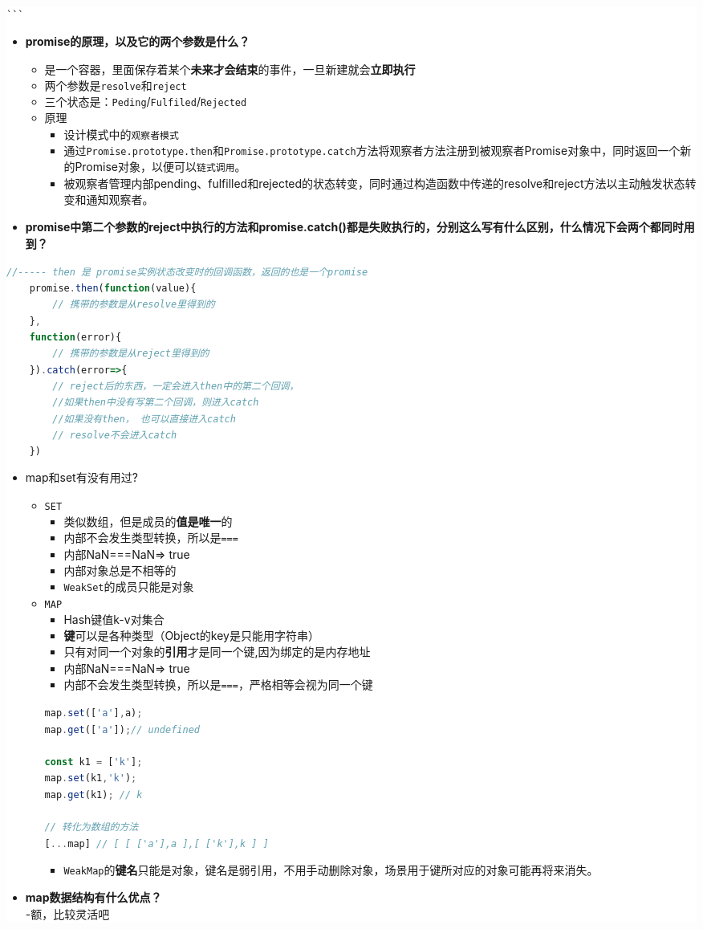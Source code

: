     ```

- **promise的原理，以及它的两个参数是什么？**  
    - 是一个容器，里面保存着某个**未来才会结束**的事件，一旦新建就会**立即执行**
    - 两个参数是`resolve`和`reject`
    - 三个状态是：`Peding`/`Fulfiled`/`Rejected`
    - 原理
        - 设计模式中的`观察者模式`
        - 通过`Promise.prototype.then`和`Promise.prototype.catch`方法将观察者方法注册到被观察者Promise对象中，同时返回一个新的Promise对象，以便可以`链式调用`。
        - 被观察者管理内部pending、fulfilled和rejected的状态转变，同时通过构造函数中传递的resolve和reject方法以主动触发状态转变和通知观察者。

- **promise中第二个参数的reject中执行的方法和promise.catch()都是失败执行的，分别这么写有什么区别，什么情况下会两个都同时用到？**  
``` js
//----- then 是 promise实例状态改变时的回调函数，返回的也是一个promise
    promise.then(function(value){
        // 携带的参数是从resolve里得到的
    },
    function(error){
        // 携带的参数是从reject里得到的
    }).catch(error=>{
        // reject后的东西，一定会进入then中的第二个回调，
        //如果then中没有写第二个回调，则进入catch
        //如果没有then， 也可以直接进入catch
        // resolve不会进入catch
    })
```
- map和set有没有用过?
    - `SET` 
        - 类似数组，但是成员的**值是唯一**的
        - 内部不会发生类型转换，所以是`===`
        - 内部NaN===NaN=> true
        - 内部对象总是不相等的
        - `WeakSet`的成员只能是对象
    - `MAP`
        - Hash键值k-v对集合
        - **键**可以是各种类型（Object的key是只能用字符串）
        - 只有对同一个对象的**引用**才是同一个键,因为绑定的是内存地址
        - 内部NaN===NaN=> true
        - 内部不会发生类型转换，所以是`===`，严格相等会视为同一个键
        ``` js
        map.set(['a'],a);
        map.get(['a']);// undefined

        const k1 = ['k'];
        map.set(k1,'k');
        map.get(k1); // k

        // 转化为数组的方法
        [...map] // [ [ ['a'],a ],[ ['k'],k ] ] 
        ```
        - `WeakMap`的**键名**只能是对象，键名是弱引用，不用手动删除对象，场景用于键所对应的对象可能再将来消失。

- **map数据结构有什么优点？**  
    -额，比较灵活吧
